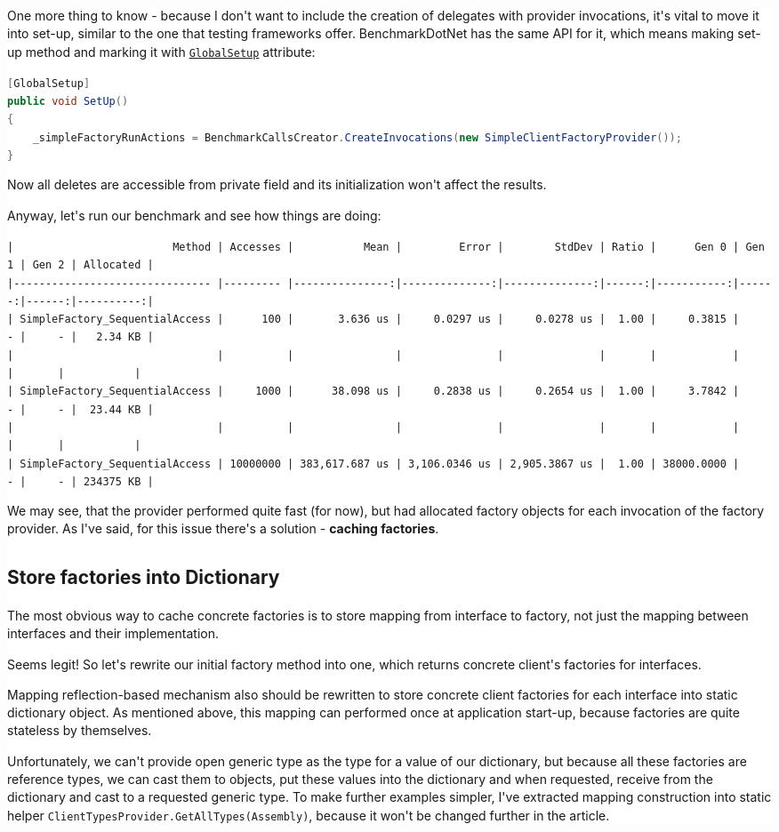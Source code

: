 One more thing to know - because I don't want to include the creation of delegates with provider invocations, it's vital to move it into set-up, similar to the one that testing frameworks offer. BenchmarkDotNet has the same API for it, which means making set-up method and marking it with [`GlobalSetup`](https://benchmarkdotnet.org/articles/features/setup-and-cleanup.html) attribute:

```csharp
[GlobalSetup]
public void SetUp()
{
    _simpleFactoryRunActions = BenchmarkCallsCreator.CreateInvocations(new SimpleClientFactoryProvider());
}
```

Now all deletes are accessible from private field and its initialization won't affect the results.

Anyway, let's run our benchmark and see how things are doing:

```
|                         Method | Accesses |           Mean |         Error |        StdDev | Ratio |      Gen 0 | Gen 1 | Gen 2 | Allocated |
|------------------------------- |--------- |---------------:|--------------:|--------------:|------:|-----------:|------:|------:|----------:|
| SimpleFactory_SequentialAccess |      100 |       3.636 us |     0.0297 us |     0.0278 us |  1.00 |     0.3815 |     - |     - |   2.34 KB |
|                                |          |                |               |               |       |            |       |       |           |
| SimpleFactory_SequentialAccess |     1000 |      38.098 us |     0.2838 us |     0.2654 us |  1.00 |     3.7842 |     - |     - |  23.44 KB |
|                                |          |                |               |               |       |            |       |       |           |
| SimpleFactory_SequentialAccess | 10000000 | 383,617.687 us | 3,106.0346 us | 2,905.3867 us |  1.00 | 38000.0000 |     - |     - | 234375 KB |
```

We may see, that the provider performed quite fast (for now), but had allocated factory objects for each invocation of the factory provider. As I've said, for this issue there's a solution - **caching factories**.

## Store factories into Dictionary

The most obvious way to cache concrete factories is to store mapping from interface to factory, not just the mapping between interfaces and their implementation.

Seems legit! So let's rewrite our initial factory method into one, which returns concrete client's factories for interfaces.

Mapping reflection-based mechanism also should be rewritten to store concrete client factories for each interface into static dictionary object. As mentioned above, this mapping can performed once at application start-up, because factories are quite stateless by themselves.

Unfortunately, we can't provide open generic type as the type for a value of our dictionary, but because all these factories are reference types, we can cast them to objects, put these values into the dictionary and when requested, receive from the dictionary and cast to a requested generic type. To make further examples simpler, I've extracted mapping construction into static helper `ClientTypesProvider.GetAllTypes(Assembly)`, because it won't be changed further in the article.

